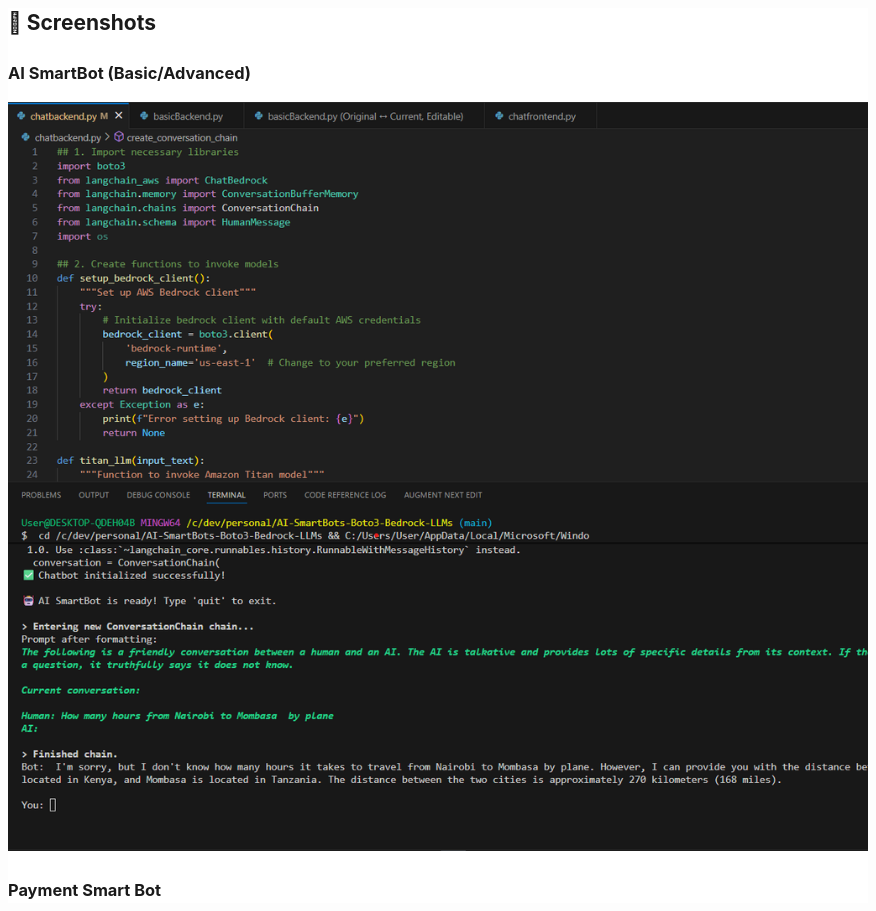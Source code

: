 ## 📸 Screenshots

### AI SmartBot (Basic/Advanced)
![AI SmartBot Web Interface](image.png)

### Payment Smart Bot